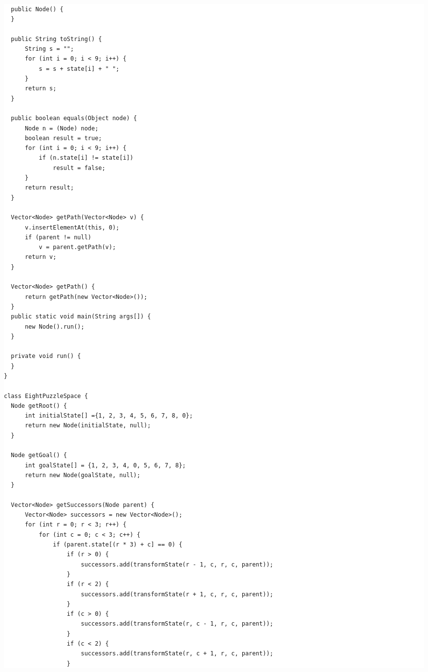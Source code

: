       public Node() {
      }
  
      public String toString() {
          String s = "";
          for (int i = 0; i < 9; i++) {
              s = s + state[i] + " ";
          }
          return s;
      }
  
      public boolean equals(Object node) {
          Node n = (Node) node;
          boolean result = true;
          for (int i = 0; i < 9; i++) {
              if (n.state[i] != state[i])
                  result = false;
          }
          return result;
      }
  
      Vector<Node> getPath(Vector<Node> v) {
          v.insertElementAt(this, 0);
          if (parent != null)
              v = parent.getPath(v);
          return v;
      }
  
      Vector<Node> getPath() {
          return getPath(new Vector<Node>());
      }
      public static void main(String args[]) {
          new Node().run();
      }
  
      private void run() {
      }
    }
    
    class EightPuzzleSpace {
      Node getRoot() {
          int initialState[] ={1, 2, 3, 4, 5, 6, 7, 8, 0};
          return new Node(initialState, null);
      }
  
      Node getGoal() {
          int goalState[] = {1, 2, 3, 4, 0, 5, 6, 7, 8};
          return new Node(goalState, null);
      }
  
      Vector<Node> getSuccessors(Node parent) {
          Vector<Node> successors = new Vector<Node>();
          for (int r = 0; r < 3; r++) {
              for (int c = 0; c < 3; c++) {
                  if (parent.state[(r * 3) + c] == 0) {
                      if (r > 0) {
                          successors.add(transformState(r - 1, c, r, c, parent));
                      }
                      if (r < 2) {
                          successors.add(transformState(r + 1, c, r, c, parent));
                      }
                      if (c > 0) {
                          successors.add(transformState(r, c - 1, r, c, parent));
                      }
                      if (c < 2) {
                          successors.add(transformState(r, c + 1, r, c, parent));
                      }